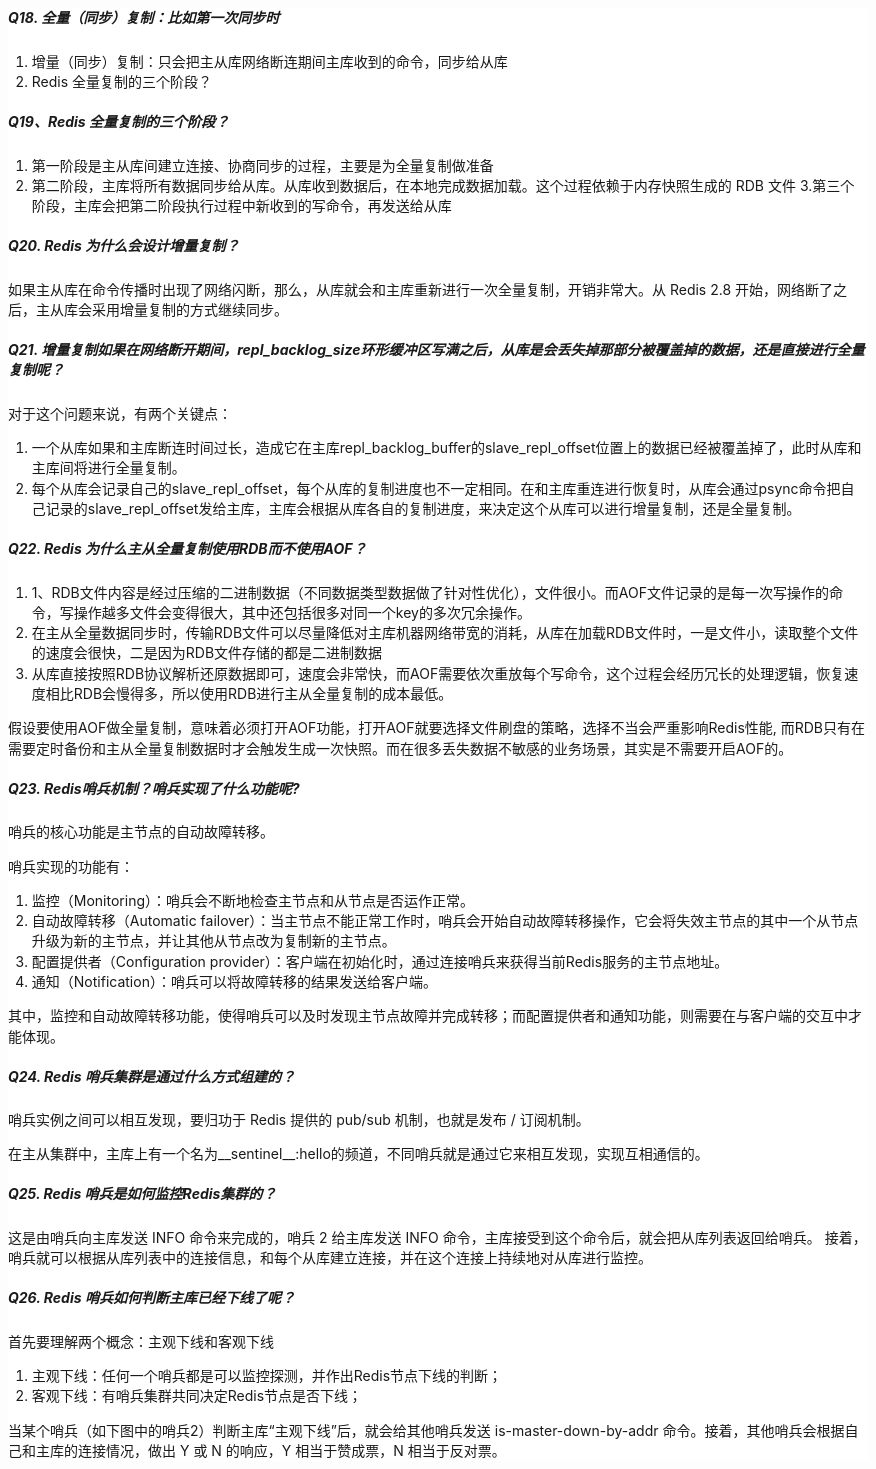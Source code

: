 ##### Q18. 全量（同步）复制：比如第一次同步时
1. 增量（同步）复制：只会把主从库网络断连期间主库收到的命令，同步给从库
2. Redis 全量复制的三个阶段？

##### Q19、Redis 全量复制的三个阶段？
1. 第一阶段是主从库间建立连接、协商同步的过程，主要是为全量复制做准备
2. 第二阶段，主库将所有数据同步给从库。从库收到数据后，在本地完成数据加载。这个过程依赖于内存快照生成的 RDB 文件
3.第三个阶段，主库会把第二阶段执行过程中新收到的写命令，再发送给从库

##### Q20. Redis 为什么会设计增量复制？
如果主从库在命令传播时出现了网络闪断，那么，从库就会和主库重新进行一次全量复制，开销非常大。从 Redis 2.8 开始，网络断了之后，主从库会采用增量复制的方式继续同步。

##### Q21. 增量复制如果在网络断开期间，repl_backlog_size环形缓冲区写满之后，从库是会丢失掉那部分被覆盖掉的数据，还是直接进行全量复制呢？
对于这个问题来说，有两个关键点：
1. 一个从库如果和主库断连时间过长，造成它在主库repl_backlog_buffer的slave_repl_offset位置上的数据已经被覆盖掉了，此时从库和主库间将进行全量复制。
2. 每个从库会记录自己的slave_repl_offset，每个从库的复制进度也不一定相同。在和主库重连进行恢复时，从库会通过psync命令把自己记录的slave_repl_offset发给主库，主库会根据从库各自的复制进度，来决定这个从库可以进行增量复制，还是全量复制。

##### Q22. Redis 为什么主从全量复制使用RDB而不使用AOF？
1. 1、RDB文件内容是经过压缩的二进制数据（不同数据类型数据做了针对性优化），文件很小。而AOF文件记录的是每一次写操作的命令，写操作越多文件会变得很大，其中还包括很多对同一个key的多次冗余操作。
2. 在主从全量数据同步时，传输RDB文件可以尽量降低对主库机器网络带宽的消耗，从库在加载RDB文件时，一是文件小，读取整个文件的速度会很快，二是因为RDB文件存储的都是二进制数据
3. 从库直接按照RDB协议解析还原数据即可，速度会非常快，而AOF需要依次重放每个写命令，这个过程会经历冗长的处理逻辑，恢复速度相比RDB会慢得多，所以使用RDB进行主从全量复制的成本最低。

假设要使用AOF做全量复制，意味着必须打开AOF功能，打开AOF就要选择文件刷盘的策略，选择不当会严重影响Redis性能,
而RDB只有在需要定时备份和主从全量复制数据时才会触发生成一次快照。而在很多丢失数据不敏感的业务场景，其实是不需要开启AOF的。

##### Q23. Redis哨兵机制？哨兵实现了什么功能呢?
哨兵的核心功能是主节点的自动故障转移。

哨兵实现的功能有：
1. 监控（Monitoring）：哨兵会不断地检查主节点和从节点是否运作正常。
2. 自动故障转移（Automatic failover）：当主节点不能正常工作时，哨兵会开始自动故障转移操作，它会将失效主节点的其中一个从节点升级为新的主节点，并让其他从节点改为复制新的主节点。
3. 配置提供者（Configuration provider）：客户端在初始化时，通过连接哨兵来获得当前Redis服务的主节点地址。
4. 通知（Notification）：哨兵可以将故障转移的结果发送给客户端。

其中，监控和自动故障转移功能，使得哨兵可以及时发现主节点故障并完成转移；而配置提供者和通知功能，则需要在与客户端的交互中才能体现。

##### Q24. Redis 哨兵集群是通过什么方式组建的？
哨兵实例之间可以相互发现，要归功于 Redis 提供的 pub/sub 机制，也就是发布 / 订阅机制。

在主从集群中，主库上有一个名为__sentinel__:hello的频道，不同哨兵就是通过它来相互发现，实现互相通信的。

##### Q25. Redis 哨兵是如何监控Redis集群的？
这是由哨兵向主库发送 INFO 命令来完成的，哨兵 2 给主库发送 INFO 命令，主库接受到这个命令后，就会把从库列表返回给哨兵。
接着，哨兵就可以根据从库列表中的连接信息，和每个从库建立连接，并在这个连接上持续地对从库进行监控。

##### Q26. Redis 哨兵如何判断主库已经下线了呢？
首先要理解两个概念：主观下线和客观下线
1. 主观下线：任何一个哨兵都是可以监控探测，并作出Redis节点下线的判断；
2. 客观下线：有哨兵集群共同决定Redis节点是否下线；

当某个哨兵（如下图中的哨兵2）判断主库“主观下线”后，就会给其他哨兵发送 is-master-down-by-addr 命令。接着，其他哨兵会根据自己和主库的连接情况，做出 Y 或 N 的响应，Y 相当于赞成票，N 相当于反对票。
